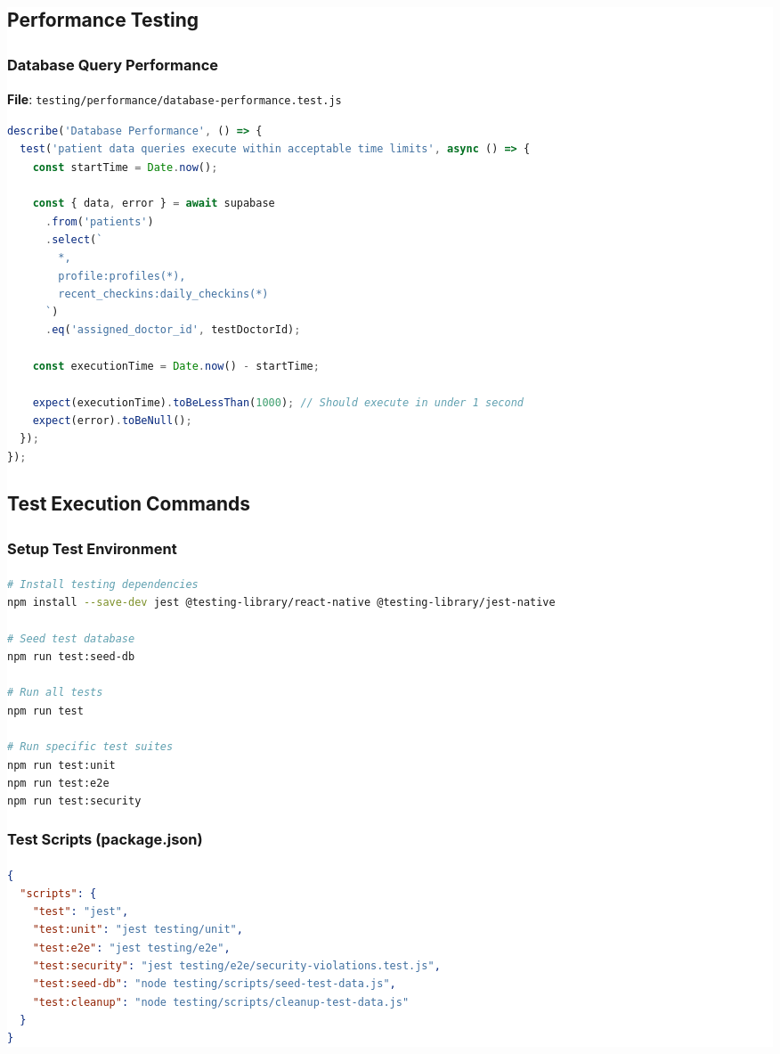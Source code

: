 ## Performance Testing

### Database Query Performance

**File**: `testing/performance/database-performance.test.js`

```javascript
describe('Database Performance', () => {
  test('patient data queries execute within acceptable time limits', async () => {
    const startTime = Date.now();
    
    const { data, error } = await supabase
      .from('patients')
      .select(`
        *,
        profile:profiles(*),
        recent_checkins:daily_checkins(*)
      `)
      .eq('assigned_doctor_id', testDoctorId);
    
    const executionTime = Date.now() - startTime;
    
    expect(executionTime).toBeLessThan(1000); // Should execute in under 1 second
    expect(error).toBeNull();
  });
});
```

## Test Execution Commands

### Setup Test Environment
```bash
# Install testing dependencies
npm install --save-dev jest @testing-library/react-native @testing-library/jest-native

# Seed test database
npm run test:seed-db

# Run all tests
npm run test

# Run specific test suites
npm run test:unit
npm run test:e2e
npm run test:security
```

### Test Scripts (package.json)
```json
{
  "scripts": {
    "test": "jest",
    "test:unit": "jest testing/unit",
    "test:e2e": "jest testing/e2e",
    "test:security": "jest testing/e2e/security-violations.test.js",
    "test:seed-db": "node testing/scripts/seed-test-data.js",
    "test:cleanup": "node testing/scripts/cleanup-test-data.js"
  }
}
```
